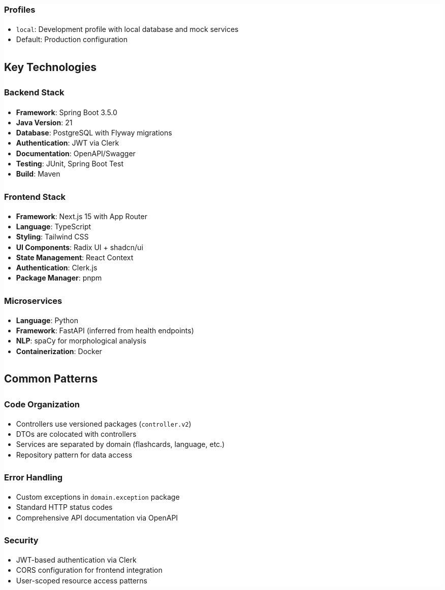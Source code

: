 ### Profiles

- `local`: Development profile with local database and mock services
- Default: Production configuration

## Key Technologies

### Backend Stack
- **Framework**: Spring Boot 3.5.0
- **Java Version**: 21
- **Database**: PostgreSQL with Flyway migrations
- **Authentication**: JWT via Clerk
- **Documentation**: OpenAPI/Swagger
- **Testing**: JUnit, Spring Boot Test
- **Build**: Maven

### Frontend Stack
- **Framework**: Next.js 15 with App Router
- **Language**: TypeScript
- **Styling**: Tailwind CSS
- **UI Components**: Radix UI + shadcn/ui
- **State Management**: React Context
- **Authentication**: Clerk.js
- **Package Manager**: pnpm

### Microservices
- **Language**: Python
- **Framework**: FastAPI (inferred from health endpoints)
- **NLP**: spaCy for morphological analysis
- **Containerization**: Docker

## Common Patterns

### Code Organization
- Controllers use versioned packages (`controller.v2`)
- DTOs are colocated with controllers
- Services are separated by domain (flashcards, language, etc.)
- Repository pattern for data access

### Error Handling
- Custom exceptions in `domain.exception` package
- Standard HTTP status codes
- Comprehensive API documentation via OpenAPI

### Security
- JWT-based authentication via Clerk
- CORS configuration for frontend integration
- User-scoped resource access patterns
